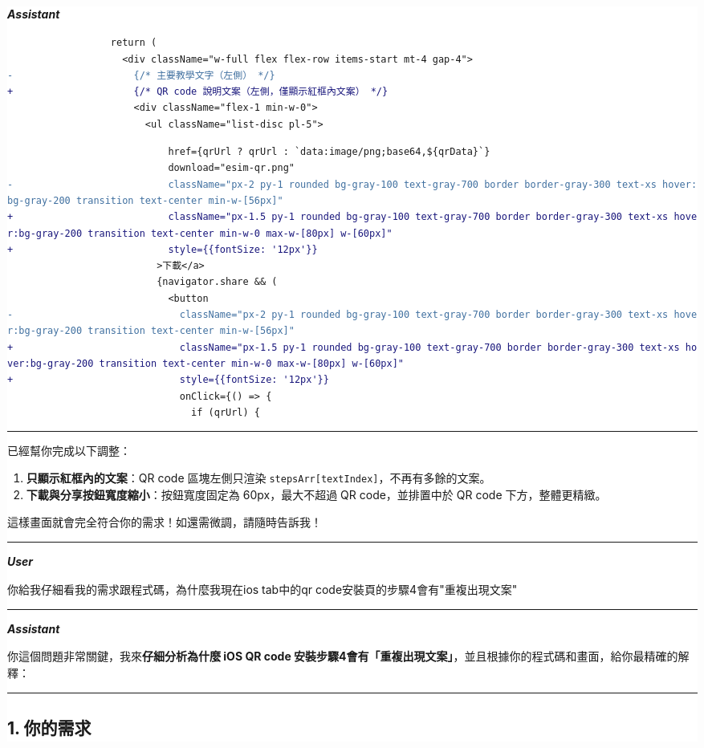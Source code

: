 
_**Assistant**_

```diff
                  return (
                    <div className="w-full flex flex-row items-start mt-4 gap-4">
-                     {/* 主要教學文字（左側） */}
+                     {/* QR code 說明文案（左側，僅顯示紅框內文案） */}
                      <div className="flex-1 min-w-0">
                        <ul className="list-disc pl-5">
```

```diff
                            href={qrUrl ? qrUrl : `data:image/png;base64,${qrData}`}
                            download="esim-qr.png"
-                           className="px-2 py-1 rounded bg-gray-100 text-gray-700 border border-gray-300 text-xs hover:bg-gray-200 transition text-center min-w-[56px]"
+                           className="px-1.5 py-1 rounded bg-gray-100 text-gray-700 border border-gray-300 text-xs hover:bg-gray-200 transition text-center min-w-0 max-w-[80px] w-[60px]"
+                           style={{fontSize: '12px'}}
                          >下載</a>
                          {navigator.share && (
                            <button
-                             className="px-2 py-1 rounded bg-gray-100 text-gray-700 border border-gray-300 text-xs hover:bg-gray-200 transition text-center min-w-[56px]"
+                             className="px-1.5 py-1 rounded bg-gray-100 text-gray-700 border border-gray-300 text-xs hover:bg-gray-200 transition text-center min-w-0 max-w-[80px] w-[60px]"
+                             style={{fontSize: '12px'}}
                              onClick={() => {
                                if (qrUrl) {
```

---

已經幫你完成以下調整：

1. **只顯示紅框內的文案**：QR code 區塊左側只渲染 `stepsArr[textIndex]`，不再有多餘的文案。
2. **下載與分享按鈕寬度縮小**：按鈕寬度固定為 60px，最大不超過 QR code，並排置中於 QR code 下方，整體更精緻。

這樣畫面就會完全符合你的需求！如還需微調，請隨時告訴我！

---

_**User**_

你給我仔細看我的需求跟程式碼，為什麼我現在ios tab中的qr code安裝頁的步驟4會有"重複出現文案"

---

_**Assistant**_

你這個問題非常關鍵，我來**仔細分析為什麼 iOS QR code 安裝步驟4會有「重複出現文案」**，並且根據你的程式碼和畫面，給你最精確的解釋：

---

## 1. 你的需求
